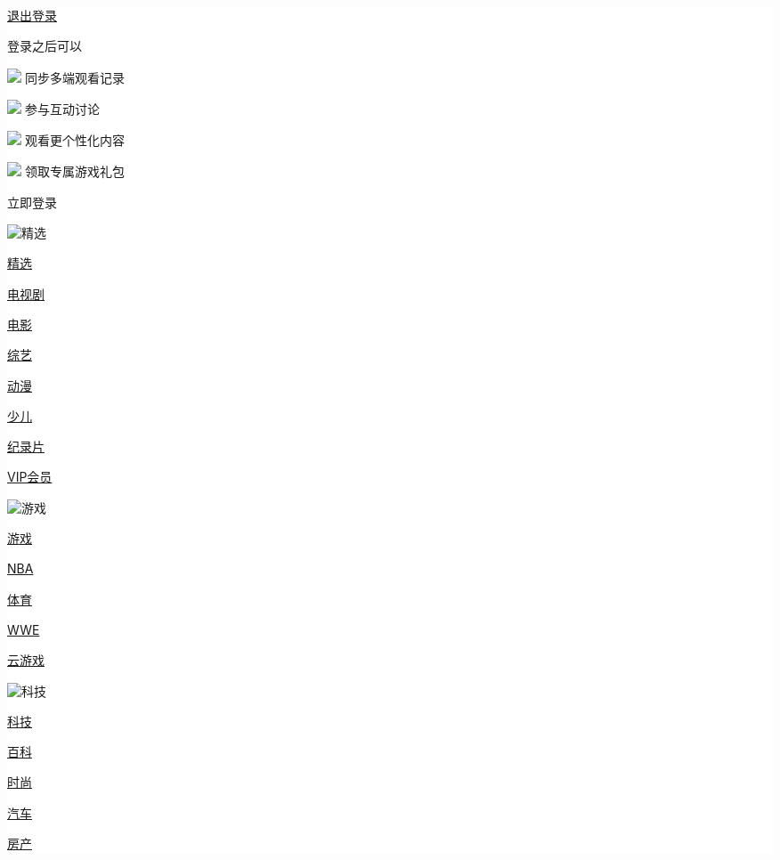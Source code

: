 [退出登录](javascript:; "退出登录")

登录之后可以

![](//vfiles.gtimg.cn/wupload/new_year.newyear_test/20230310_b5mdimvu24ccqzymsnodcs3mbq3z0rwq.png)
同步多端观看记录

![](//vfiles.gtimg.cn/wupload/new_year.newyear_test/20230310_vcw650cyu27y6de4u5ge1susw1ae9ze7.png)
参与互动讨论

![](//vfiles.gtimg.cn/wupload/new_year.newyear_test/20230310_cnznyww0ttmb0gu5p78bxtpej2px41k6.png)
观看更个性化内容

![](//vfiles.gtimg.cn/wupload/new_year.newyear_test/20230310_ymdadb8bh8manf6gpq4kocjwmx7dymfw.png)
领取专属游戏礼包

立即登录

![精选](//puui.qpic.cn/vupload/0/common_blank.png/0)

[精选](//v.qq.com/channel/choice)

[电视剧](//v.qq.com/channel/tv)

[电影](//v.qq.com/channel/movie)

[综艺](//v.qq.com/channel/variety)

[动漫](//v.qq.com/channel/cartoon)

[少儿](//v.qq.com/channel/child)

[纪录片](//v.qq.com/channel/doco)

[VIP会员](https://film.qq.com/)

![游戏](//puui.qpic.cn/vupload/0/common_blank.png/0)

[游戏](//v.qq.com/channel/games)

[NBA](https://v.qq.com/channel/nba)

[体育](//v.qq.com/channel/sports_new)

[WWE](//v.qq.com/channel/wwe)

[云游戏](https://gamer.qq.com/v2/macwin?nav=1&ichannel=txsppc0Ftxsp1)

![科技](//puui.qpic.cn/vupload/0/common_blank.png/0)

[科技](//v.qq.com/channel/tech)

[百科](https://v.qq.com/channel/finance)

[时尚](//v.qq.com/channel/fashion)

[汽车](//v.qq.com/channel/auto)

[房产](//v.qq.com/channel/house)
